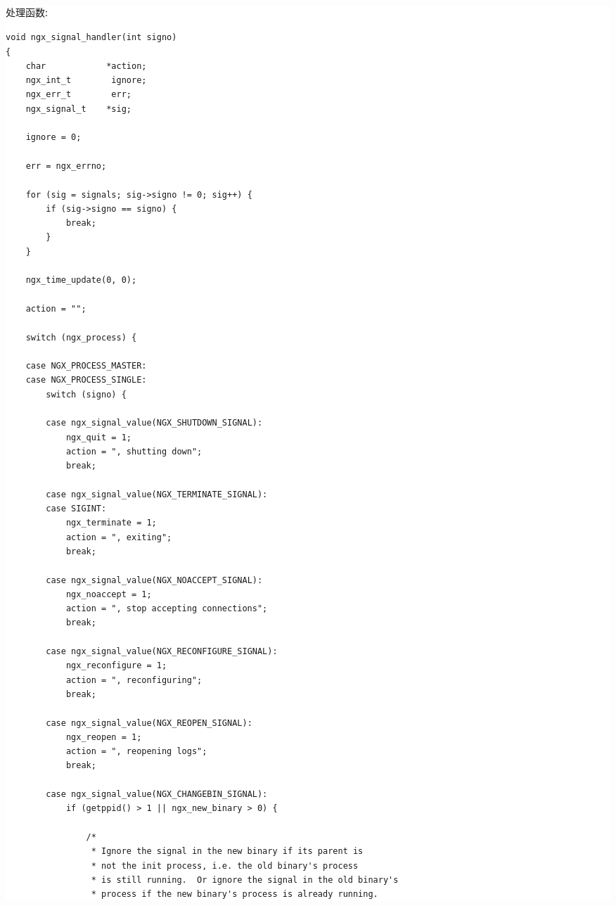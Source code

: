 处理函数:

```
void ngx_signal_handler(int signo)
{
    char            *action;
    ngx_int_t        ignore;
    ngx_err_t        err;
    ngx_signal_t    *sig;

    ignore = 0;

    err = ngx_errno;

    for (sig = signals; sig->signo != 0; sig++) {
        if (sig->signo == signo) {
            break;
        }
    }

    ngx_time_update(0, 0);

    action = "";

    switch (ngx_process) {

    case NGX_PROCESS_MASTER:
    case NGX_PROCESS_SINGLE:
        switch (signo) {

        case ngx_signal_value(NGX_SHUTDOWN_SIGNAL):
            ngx_quit = 1;
            action = ", shutting down";
            break;

        case ngx_signal_value(NGX_TERMINATE_SIGNAL):
        case SIGINT:
            ngx_terminate = 1;
            action = ", exiting";
            break;

        case ngx_signal_value(NGX_NOACCEPT_SIGNAL):
            ngx_noaccept = 1;
            action = ", stop accepting connections";
            break;

        case ngx_signal_value(NGX_RECONFIGURE_SIGNAL):
            ngx_reconfigure = 1;
            action = ", reconfiguring";
            break;

        case ngx_signal_value(NGX_REOPEN_SIGNAL):
            ngx_reopen = 1;
            action = ", reopening logs";
            break;

        case ngx_signal_value(NGX_CHANGEBIN_SIGNAL):
            if (getppid() > 1 || ngx_new_binary > 0) {

                /*
                 * Ignore the signal in the new binary if its parent is
                 * not the init process, i.e. the old binary's process
                 * is still running.  Or ignore the signal in the old binary's
                 * process if the new binary's process is already running.
```